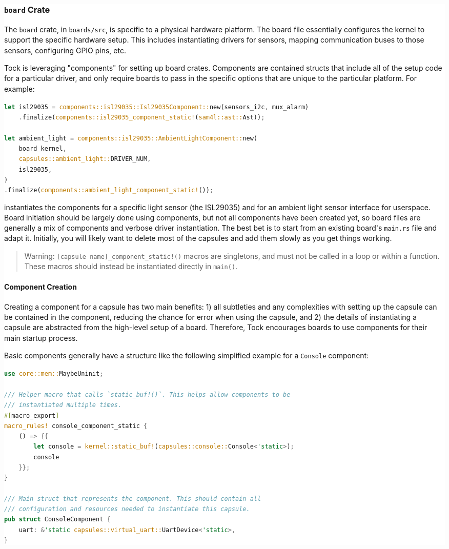 ### `board` Crate

The `board` crate, in `boards/src`, is specific to a physical hardware platform.
The board file essentially configures the kernel to support the specific
hardware setup. This includes instantiating drivers for sensors, mapping
communication buses to those sensors, configuring GPIO pins, etc.

Tock is leveraging "components" for setting up board crates. Components are
contained structs that include all of the setup code for a particular driver,
and only require boards to pass in the specific options that are unique to the
particular platform. For example:

```rust
let isl29035 = components::isl29035::Isl29035Component::new(sensors_i2c, mux_alarm)
    .finalize(components::isl29035_component_static!(sam4l::ast::Ast));

let ambient_light = components::isl29035::AmbientLightComponent::new(
    board_kernel,
    capsules::ambient_light::DRIVER_NUM,
    isl29035,
)
.finalize(components::ambient_light_component_static!());
```

instantiates the components for a specific light sensor (the ISL29035) and for
an ambient light sensor interface for userspace. Board initiation should be
largely done using components, but not all components have been created yet, so
board files are generally a mix of components and verbose driver instantiation.
The best bet is to start from an existing board's `main.rs` file and adapt it.
Initially, you will likely want to delete most of the capsules and add them
slowly as you get things working.

> Warning: `[capsule name]_component_static!()` macros are singletons, and must
> not be called in a loop or within a function. These macros should instead be
> instantiated directly in `main()`.

#### Component Creation

Creating a component for a capsule has two main benefits: 1) all subtleties and
any complexities with setting up the capsule can be contained in the component,
reducing the chance for error when using the capsule, and 2) the details of
instantiating a capsule are abstracted from the high-level setup of a board.
Therefore, Tock encourages boards to use components for their main startup
process.

Basic components generally have a structure like the following simplified
example for a `Console` component:

```rust
use core::mem::MaybeUninit;

/// Helper macro that calls `static_buf!()`. This helps allow components to be
/// instantiated multiple times.
#[macro_export]
macro_rules! console_component_static {
    () => {{
        let console = kernel::static_buf!(capsules::console::Console<'static>);
        console
    }};
}

/// Main struct that represents the component. This should contain all
/// configuration and resources needed to instantiate this capsule.
pub struct ConsoleComponent {
    uart: &'static capsules::virtual_uart::UartDevice<'static>,
}

```